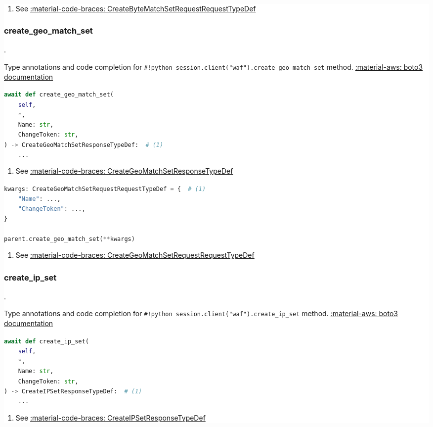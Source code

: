 1. See [:material-code-braces: CreateByteMatchSetRequestRequestTypeDef](./type_defs.md#createbytematchsetrequestrequesttypedef) 

### create\_geo\_match\_set

.

Type annotations and code completion for `#!python session.client("waf").create_geo_match_set` method.
[:material-aws: boto3 documentation](https://boto3.amazonaws.com/v1/documentation/api/latest/reference/services/waf.html#WAF.Client.create_geo_match_set)

```python title="Method definition"
await def create_geo_match_set(
    self,
    *,
    Name: str,
    ChangeToken: str,
) -> CreateGeoMatchSetResponseTypeDef:  # (1)
    ...
```

1. See [:material-code-braces: CreateGeoMatchSetResponseTypeDef](./type_defs.md#creategeomatchsetresponsetypedef) 


```python title="Usage example with kwargs"
kwargs: CreateGeoMatchSetRequestRequestTypeDef = {  # (1)
    "Name": ...,
    "ChangeToken": ...,
}

parent.create_geo_match_set(**kwargs)
```

1. See [:material-code-braces: CreateGeoMatchSetRequestRequestTypeDef](./type_defs.md#creategeomatchsetrequestrequesttypedef) 

### create\_ip\_set

.

Type annotations and code completion for `#!python session.client("waf").create_ip_set` method.
[:material-aws: boto3 documentation](https://boto3.amazonaws.com/v1/documentation/api/latest/reference/services/waf.html#WAF.Client.create_ip_set)

```python title="Method definition"
await def create_ip_set(
    self,
    *,
    Name: str,
    ChangeToken: str,
) -> CreateIPSetResponseTypeDef:  # (1)
    ...
```

1. See [:material-code-braces: CreateIPSetResponseTypeDef](./type_defs.md#createipsetresponsetypedef) 
